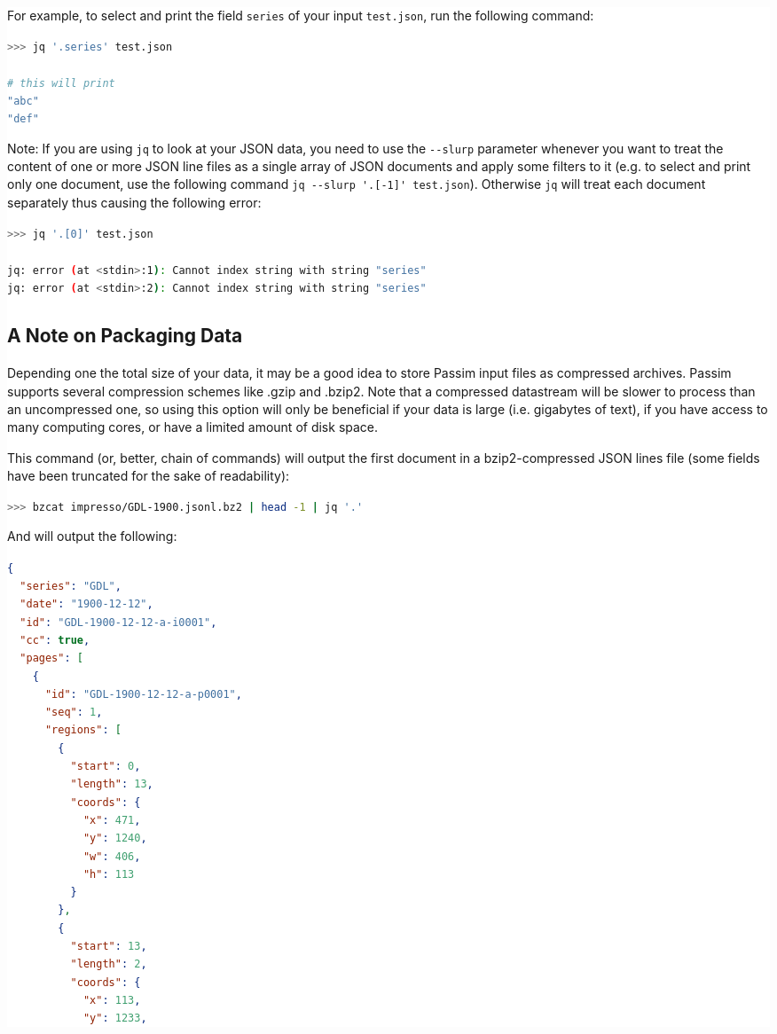 For example, to select and print the field `series` of your input `test.json`, run the following command:

```bash
>>> jq '.series' test.json

# this will print
"abc"
"def"

```
Note: If you are using `jq` to look at your JSON data, you need to use the `--slurp` parameter whenever you want to treat the content of one or more JSON line files as a single array of JSON documents and apply some filters to it (e.g. to select and print only one document, use the following command `jq --slurp '.[-1]' test.json`). Otherwise `jq` will treat each document separately thus causing the following error:

```bash
>>> jq '.[0]' test.json

jq: error (at <stdin>:1): Cannot index string with string "series"
jq: error (at <stdin>:2): Cannot index string with string "series"

```
## A Note on Packaging Data

Depending one the total size of your data, it may be a good idea to store Passim input files as compressed archives. Passim supports several compression schemes like .gzip and .bzip2. Note that a compressed datastream will be slower to process than an uncompressed one, so using this option will only be beneficial if your data is large (i.e. gigabytes of text), if you have access to many computing cores, or have a limited amount of disk space.

This command (or, better, chain of commands) will output the first document in a bzip2-compressed JSON lines file (some fields have been truncated for the sake of readability):

```bash
>>> bzcat impresso/GDL-1900.jsonl.bz2 | head -1 | jq '.'
```

And will output the following:
```json
{
  "series": "GDL",
  "date": "1900-12-12",
  "id": "GDL-1900-12-12-a-i0001",
  "cc": true,
  "pages": [
    {
      "id": "GDL-1900-12-12-a-p0001",
      "seq": 1,
      "regions": [
        {
          "start": 0,
          "length": 13,
          "coords": {
            "x": 471,
            "y": 1240,
            "w": 406,
            "h": 113
          }
        },
        {
          "start": 13,
          "length": 2,
          "coords": {
            "x": 113,
            "y": 1233,
```